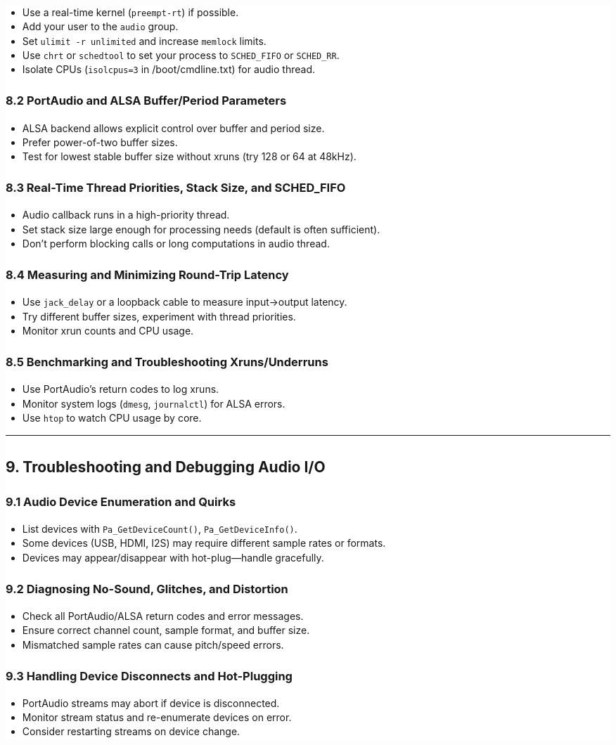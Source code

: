 - Use a real-time kernel (`preempt-rt`) if possible.
- Add your user to the `audio` group.
- Set `ulimit -r unlimited` and increase `memlock` limits.
- Use `chrt` or `schedtool` to set your process to `SCHED_FIFO` or `SCHED_RR`.
- Isolate CPUs (`isolcpus=3` in /boot/cmdline.txt) for audio thread.

### 8.2 PortAudio and ALSA Buffer/Period Parameters

- ALSA backend allows explicit control over buffer and period size.
- Prefer power-of-two buffer sizes.
- Test for lowest stable buffer size without xruns (try 128 or 64 at 48kHz).

### 8.3 Real-Time Thread Priorities, Stack Size, and SCHED_FIFO

- Audio callback runs in a high-priority thread.
- Set stack size large enough for processing needs (default is often sufficient).
- Don’t perform blocking calls or long computations in audio thread.

### 8.4 Measuring and Minimizing Round-Trip Latency

- Use `jack_delay` or a loopback cable to measure input→output latency.
- Try different buffer sizes, experiment with thread priorities.
- Monitor xrun counts and CPU usage.

### 8.5 Benchmarking and Troubleshooting Xruns/Underruns

- Use PortAudio’s return codes to log xruns.
- Monitor system logs (`dmesg`, `journalctl`) for ALSA errors.
- Use `htop` to watch CPU usage by core.

---

## 9. Troubleshooting and Debugging Audio I/O

### 9.1 Audio Device Enumeration and Quirks

- List devices with `Pa_GetDeviceCount()`, `Pa_GetDeviceInfo()`.
- Some devices (USB, HDMI, I2S) may require different sample rates or formats.
- Devices may appear/disappear with hot-plug—handle gracefully.

### 9.2 Diagnosing No-Sound, Glitches, and Distortion

- Check all PortAudio/ALSA return codes and error messages.
- Ensure correct channel count, sample format, and buffer size.
- Mismatched sample rates can cause pitch/speed errors.

### 9.3 Handling Device Disconnects and Hot-Plugging

- PortAudio streams may abort if device is disconnected.
- Monitor stream status and re-enumerate devices on error.
- Consider restarting streams on device change.
